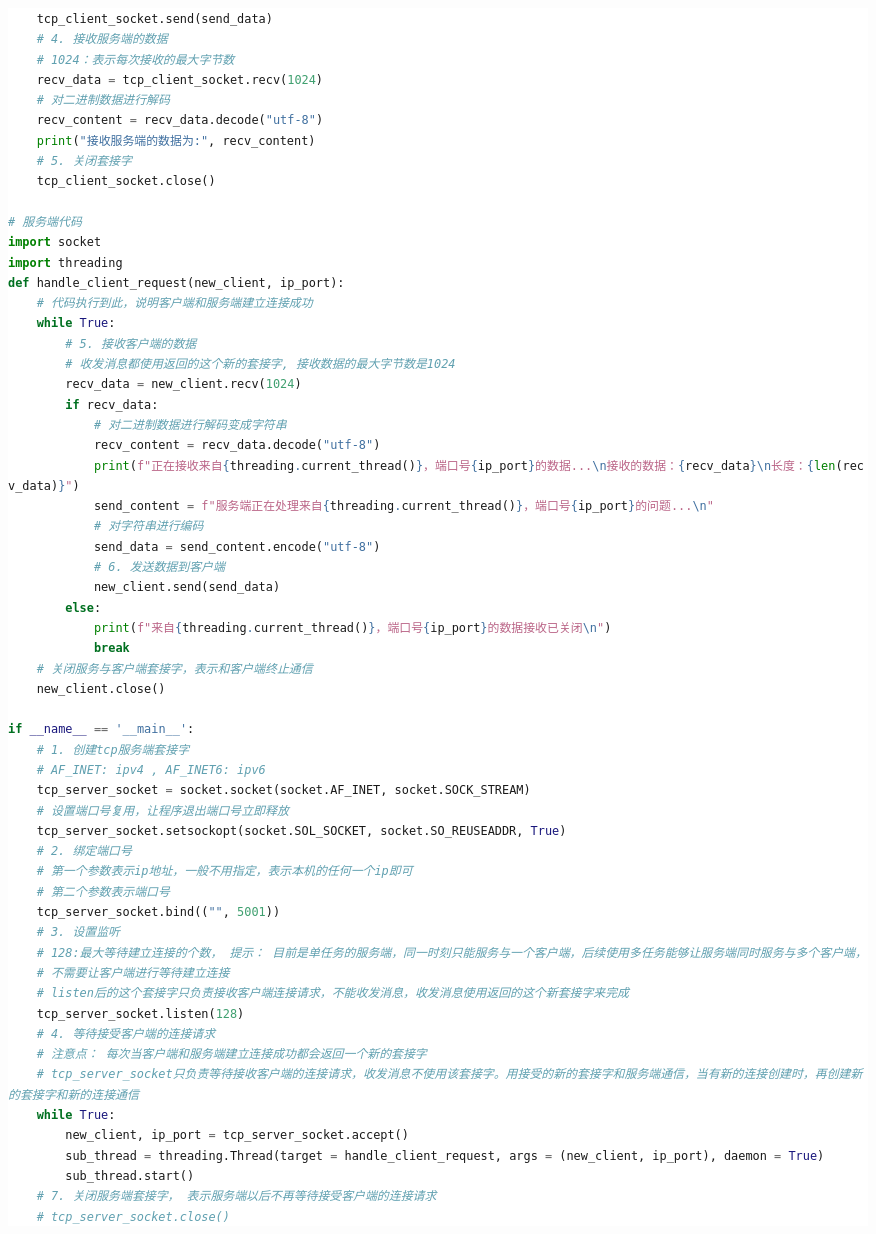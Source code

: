```python
    tcp_client_socket.send(send_data)
    # 4. 接收服务端的数据
    # 1024：表示每次接收的最大字节数
    recv_data = tcp_client_socket.recv(1024)
    # 对二进制数据进行解码
    recv_content = recv_data.decode("utf-8")
    print("接收服务端的数据为:", recv_content)
    # 5. 关闭套接字
    tcp_client_socket.close()

# 服务端代码
import socket
import threading
def handle_client_request(new_client, ip_port):
    # 代码执行到此，说明客户端和服务端建立连接成功
    while True:
        # 5. 接收客户端的数据
        # 收发消息都使用返回的这个新的套接字, 接收数据的最大字节数是1024
        recv_data = new_client.recv(1024)
        if recv_data:
            # 对二进制数据进行解码变成字符串
            recv_content = recv_data.decode("utf-8")
            print(f"正在接收来自{threading.current_thread()}，端口号{ip_port}的数据...\n接收的数据：{recv_data}\n长度：{len(recv_data)}")
            send_content = f"服务端正在处理来自{threading.current_thread()}，端口号{ip_port}的问题...\n"
            # 对字符串进行编码
            send_data = send_content.encode("utf-8")
            # 6. 发送数据到客户端
            new_client.send(send_data)
        else:
            print(f"来自{threading.current_thread()}，端口号{ip_port}的数据接收已关闭\n")
            break
    # 关闭服务与客户端套接字，表示和客户端终止通信
    new_client.close()

if __name__ == '__main__':
    # 1. 创建tcp服务端套接字
    # AF_INET: ipv4 , AF_INET6: ipv6
    tcp_server_socket = socket.socket(socket.AF_INET, socket.SOCK_STREAM)
    # 设置端口号复用，让程序退出端口号立即释放
    tcp_server_socket.setsockopt(socket.SOL_SOCKET, socket.SO_REUSEADDR, True)
    # 2. 绑定端口号
    # 第一个参数表示ip地址，一般不用指定，表示本机的任何一个ip即可
    # 第二个参数表示端口号
    tcp_server_socket.bind(("", 5001))
    # 3. 设置监听
    # 128:最大等待建立连接的个数， 提示： 目前是单任务的服务端，同一时刻只能服务与一个客户端，后续使用多任务能够让服务端同时服务与多个客户端，
    # 不需要让客户端进行等待建立连接
    # listen后的这个套接字只负责接收客户端连接请求，不能收发消息，收发消息使用返回的这个新套接字来完成
    tcp_server_socket.listen(128)
    # 4. 等待接受客户端的连接请求
    # 注意点： 每次当客户端和服务端建立连接成功都会返回一个新的套接字
    # tcp_server_socket只负责等待接收客户端的连接请求，收发消息不使用该套接字。用接受的新的套接字和服务端通信，当有新的连接创建时，再创建新的套接字和新的连接通信
    while True:
        new_client, ip_port = tcp_server_socket.accept()
        sub_thread = threading.Thread(target = handle_client_request, args = (new_client, ip_port), daemon = True)
        sub_thread.start()
    # 7. 关闭服务端套接字， 表示服务端以后不再等待接受客户端的连接请求
    # tcp_server_socket.close()
```
